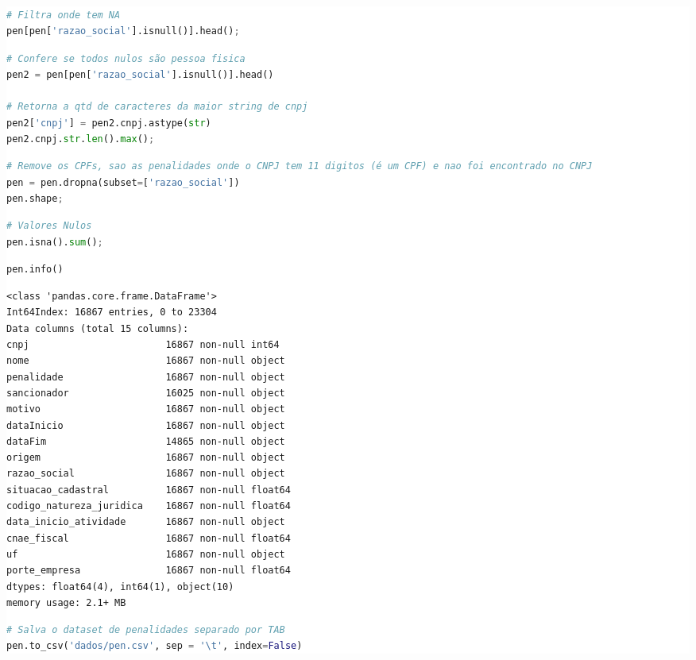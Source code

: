 
```python
# Filtra onde tem NA
pen[pen['razao_social'].isnull()].head();
```


```python
# Confere se todos nulos são pessoa fisica
pen2 = pen[pen['razao_social'].isnull()].head()

# Retorna a qtd de caracteres da maior string de cnpj
pen2['cnpj'] = pen2.cnpj.astype(str)
pen2.cnpj.str.len().max();
```


```python
# Remove os CPFs, sao as penalidades onde o CNPJ tem 11 digitos (é um CPF) e nao foi encontrado no CNPJ
pen = pen.dropna(subset=['razao_social'])
pen.shape;
```


```python
# Valores Nulos
pen.isna().sum();
```


```python
pen.info()
```

    <class 'pandas.core.frame.DataFrame'>
    Int64Index: 16867 entries, 0 to 23304
    Data columns (total 15 columns):
    cnpj                        16867 non-null int64
    nome                        16867 non-null object
    penalidade                  16867 non-null object
    sancionador                 16025 non-null object
    motivo                      16867 non-null object
    dataInicio                  16867 non-null object
    dataFim                     14865 non-null object
    origem                      16867 non-null object
    razao_social                16867 non-null object
    situacao_cadastral          16867 non-null float64
    codigo_natureza_juridica    16867 non-null float64
    data_inicio_atividade       16867 non-null object
    cnae_fiscal                 16867 non-null float64
    uf                          16867 non-null object
    porte_empresa               16867 non-null float64
    dtypes: float64(4), int64(1), object(10)
    memory usage: 2.1+ MB
    


```python
# Salva o dataset de penalidades separado por TAB
pen.to_csv('dados/pen.csv', sep = '\t', index=False)
```
